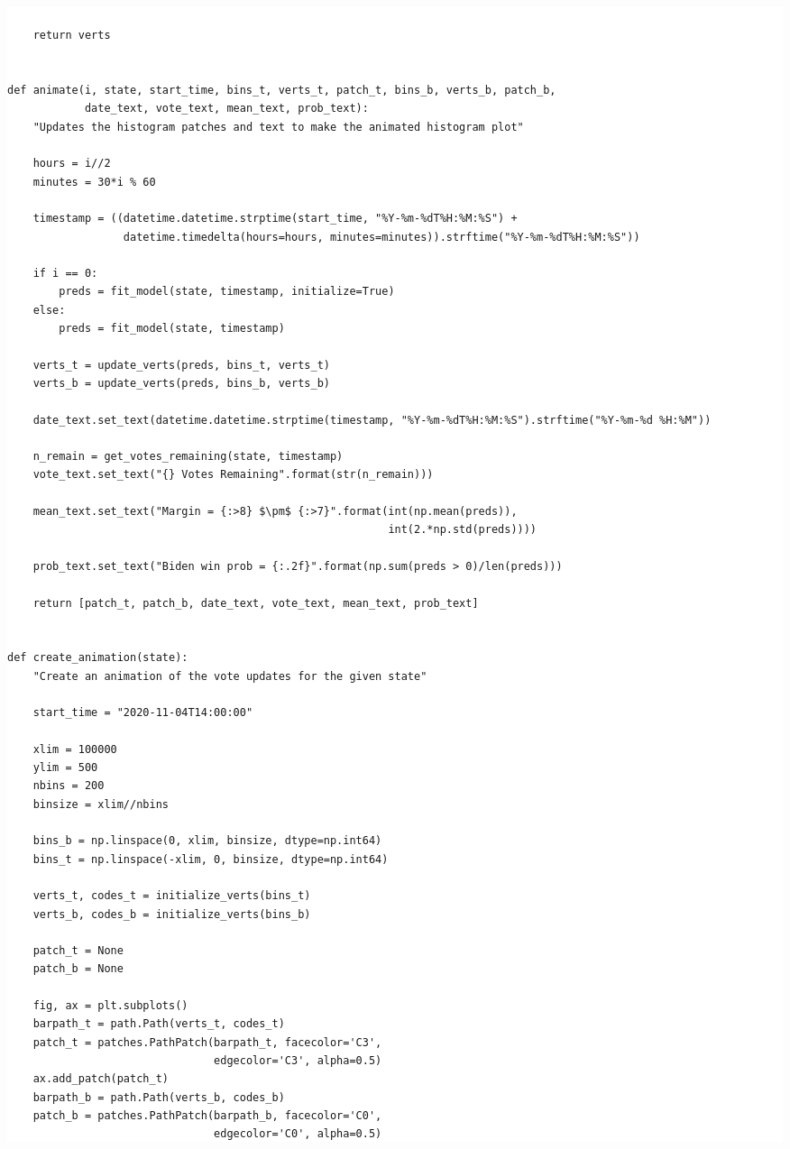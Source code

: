 ```

    return verts


def animate(i, state, start_time, bins_t, verts_t, patch_t, bins_b, verts_b, patch_b,
            date_text, vote_text, mean_text, prob_text):
    "Updates the histogram patches and text to make the animated histogram plot"
        
    hours = i//2
    minutes = 30*i % 60
        
    timestamp = ((datetime.datetime.strptime(start_time, "%Y-%m-%dT%H:%M:%S") +
                  datetime.timedelta(hours=hours, minutes=minutes)).strftime("%Y-%m-%dT%H:%M:%S"))

    if i == 0:
        preds = fit_model(state, timestamp, initialize=True)
    else:
        preds = fit_model(state, timestamp)

    verts_t = update_verts(preds, bins_t, verts_t)
    verts_b = update_verts(preds, bins_b, verts_b)

    date_text.set_text(datetime.datetime.strptime(timestamp, "%Y-%m-%dT%H:%M:%S").strftime("%Y-%m-%d %H:%M"))

    n_remain = get_votes_remaining(state, timestamp)
    vote_text.set_text("{} Votes Remaining".format(str(n_remain)))

    mean_text.set_text("Margin = {:>8} $\pm$ {:>7}".format(int(np.mean(preds)),
                                                           int(2.*np.std(preds))))

    prob_text.set_text("Biden win prob = {:.2f}".format(np.sum(preds > 0)/len(preds)))
        
    return [patch_t, patch_b, date_text, vote_text, mean_text, prob_text]


def create_animation(state):
    "Create an animation of the vote updates for the given state"

    start_time = "2020-11-04T14:00:00"
    
    xlim = 100000
    ylim = 500
    nbins = 200
    binsize = xlim//nbins

    bins_b = np.linspace(0, xlim, binsize, dtype=np.int64)
    bins_t = np.linspace(-xlim, 0, binsize, dtype=np.int64)
    
    verts_t, codes_t = initialize_verts(bins_t)
    verts_b, codes_b = initialize_verts(bins_b)

    patch_t = None
    patch_b = None

    fig, ax = plt.subplots()
    barpath_t = path.Path(verts_t, codes_t)
    patch_t = patches.PathPatch(barpath_t, facecolor='C3',
                                edgecolor='C3', alpha=0.5)
    ax.add_patch(patch_t)
    barpath_b = path.Path(verts_b, codes_b)
    patch_b = patches.PathPatch(barpath_b, facecolor='C0',
                                edgecolor='C0', alpha=0.5)
```